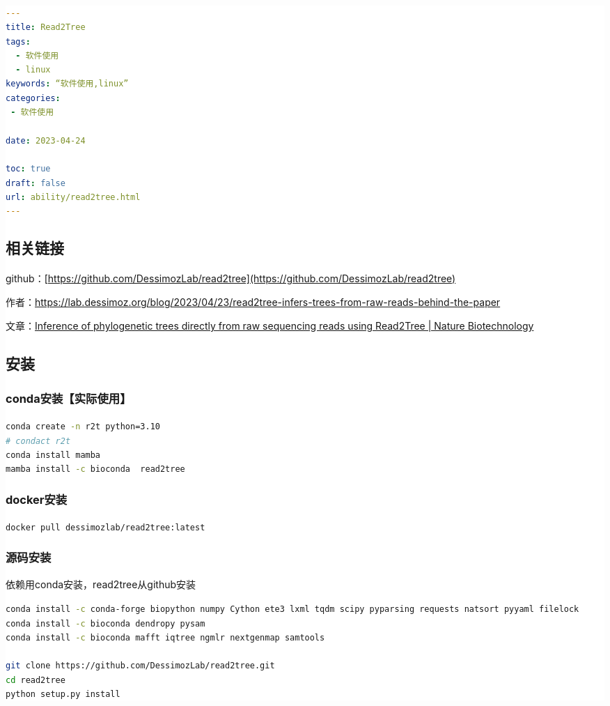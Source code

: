 ```yaml
---
title: Read2Tree
tags:
  - 软件使用
  - linux
keywords: “软件使用,linux”
categories:
 - 软件使用

date: 2023-04-24
  
toc: true
draft: false
url: ability/read2tree.html
---
```


## 相关链接

github：[https://github.com/DessimozLab/read2tree](https://github.com/DessimozLab/read2tree)

作者：https://lab.dessimoz.org/blog/2023/04/23/read2tree-infers-trees-from-raw-reads-behind-the-paper

文章：[Inference of phylogenetic trees directly from raw sequencing reads using Read2Tree | Nature Biotechnology](https://www.nature.com/articles/s41587-023-01753-4)

## 安装

### conda安装【实际使用】

```sh
conda create -n r2t python=3.10
# condact r2t
conda install mamba
mamba install -c bioconda  read2tree
```

### docker安装

```sh
docker pull dessimozlab/read2tree:latest
```

### 源码安装

依赖用conda安装，read2tree从github安装

```sh
conda install -c conda-forge biopython numpy Cython ete3 lxml tqdm scipy pyparsing requests natsort pyyaml filelock
conda install -c bioconda dendropy pysam
conda install -c bioconda mafft iqtree ngmlr nextgenmap samtools

git clone https://github.com/DessimozLab/read2tree.git
cd read2tree
python setup.py install
```
